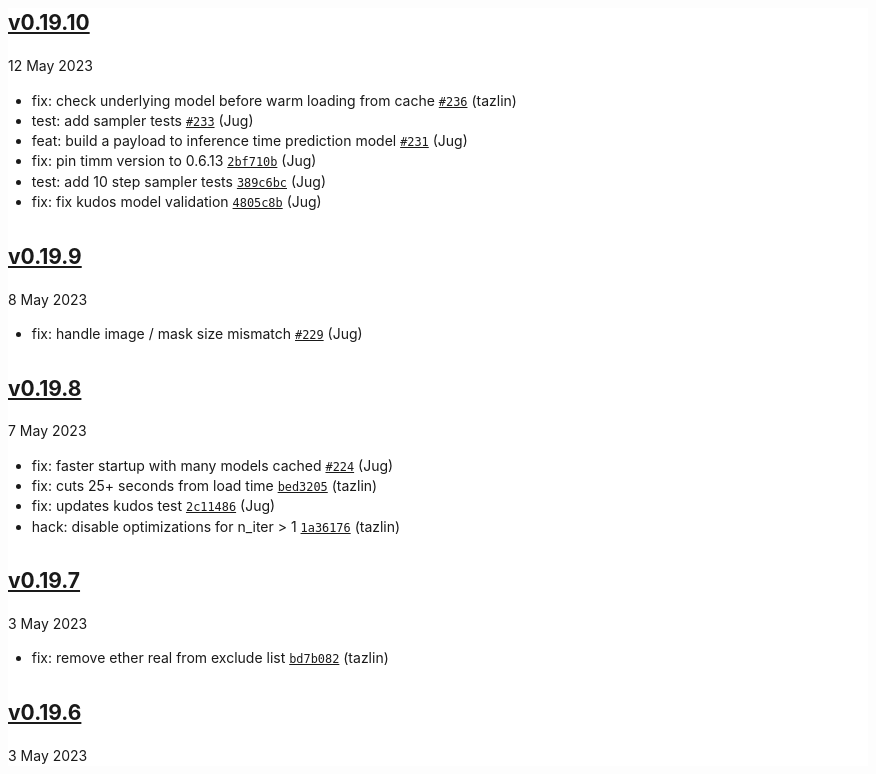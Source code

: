 ## [v0.19.10](https://github.com/Haidra-Org/hordelib/compare/v0.19.9...v0.19.10)

12 May 2023

- fix: check underlying model before warm loading from cache [`#236`](https://github.com/Haidra-Org/hordelib/pull/236) (tazlin)
- test: add sampler tests [`#233`](https://github.com/Haidra-Org/hordelib/pull/233) (Jug)
- feat: build a payload to inference time prediction model [`#231`](https://github.com/Haidra-Org/hordelib/pull/231) (Jug)
- fix: pin timm version to 0.6.13 [`2bf710b`](https://github.com/Haidra-Org/hordelib/commit/2bf710b60a803719587aa2cf4af03abab8436a54)  (Jug)
- test: add 10 step sampler tests [`389c6bc`](https://github.com/Haidra-Org/hordelib/commit/389c6bc3d7cf790ccbb3e6d756d5b948a0f6eb52)  (Jug)
- fix: fix kudos model validation [`4805c8b`](https://github.com/Haidra-Org/hordelib/commit/4805c8bf3c4a1c8be98b437c543eb7810d933d4d)  (Jug)

## [v0.19.9](https://github.com/Haidra-Org/hordelib/compare/v0.19.8...v0.19.9)

8 May 2023

- fix: handle image / mask size mismatch [`#229`](https://github.com/Haidra-Org/hordelib/pull/229) (Jug)

## [v0.19.8](https://github.com/Haidra-Org/hordelib/compare/v0.19.7...v0.19.8)

7 May 2023

- fix: faster startup with many models cached [`#224`](https://github.com/Haidra-Org/hordelib/pull/224) (Jug)
- fix: cuts 25+ seconds from load time [`bed3205`](https://github.com/Haidra-Org/hordelib/commit/bed3205984fcc121375fec920d4d551ed9d127c3)  (tazlin)
- fix: updates kudos test [`2c11486`](https://github.com/Haidra-Org/hordelib/commit/2c114869aeac020ba6a7fcd05543dd6ae61c1273)  (Jug)
- hack: disable optimizations for n_iter &gt; 1 [`1a36176`](https://github.com/Haidra-Org/hordelib/commit/1a3617641006bdf632e37e3763311dfb22c1bd9d)  (tazlin)

## [v0.19.7](https://github.com/Haidra-Org/hordelib/compare/v0.19.6...v0.19.7)

3 May 2023

- fix: remove ether real from exclude list [`bd7b082`](https://github.com/Haidra-Org/hordelib/commit/bd7b08213d8c7dcc9bdf47a2e00d35977ffb26ed)  (tazlin)

## [v0.19.6](https://github.com/Haidra-Org/hordelib/compare/v0.19.5...v0.19.6)

3 May 2023
